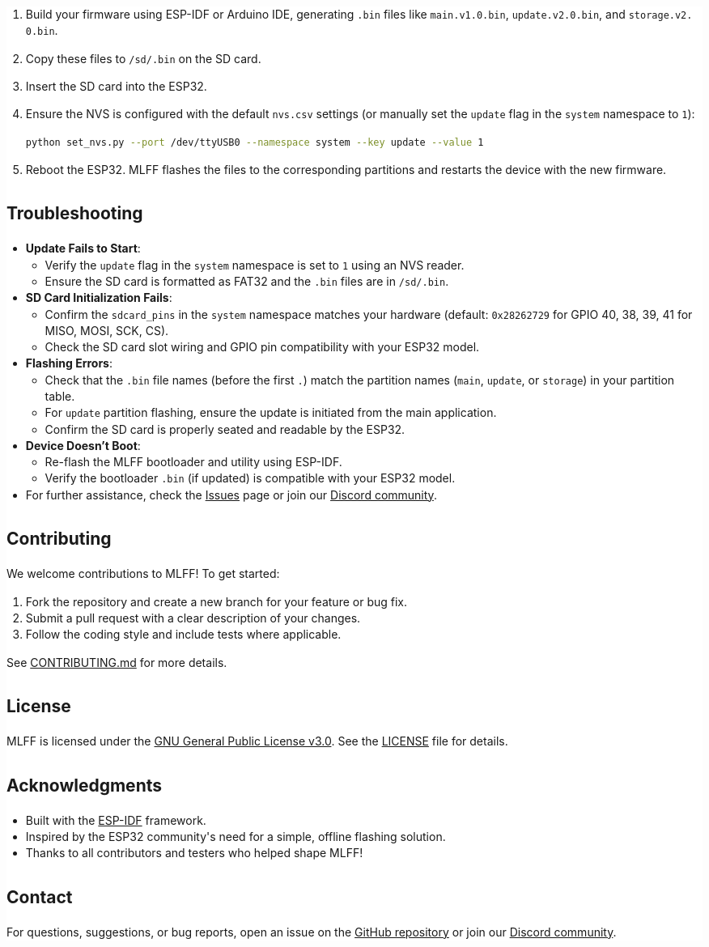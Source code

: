 1. Build your firmware using ESP-IDF or Arduino IDE, generating `.bin` files like `main.v1.0.bin`, `update.v2.0.bin`, and `storage.v2.0.bin`.
2. Copy these files to `/sd/.bin` on the SD card.
3. Insert the SD card into the ESP32.
4. Ensure the NVS is configured with the default `nvs.csv` settings (or manually set the `update` flag in the `system` namespace to `1`):

   ```bash
   python set_nvs.py --port /dev/ttyUSB0 --namespace system --key update --value 1
   ```

5. Reboot the ESP32. MLFF flashes the files to the corresponding partitions and restarts the device with the new firmware.

## Troubleshooting

- **Update Fails to Start**:
  - Verify the `update` flag in the `system` namespace is set to `1` using an NVS reader.
  - Ensure the SD card is formatted as FAT32 and the `.bin` files are in `/sd/.bin`.
- **SD Card Initialization Fails**:
  - Confirm the `sdcard_pins` in the `system` namespace matches your hardware (default: `0x28262729` for GPIO 40, 38, 39, 41 for MISO, MOSI, SCK, CS).
  - Check the SD card slot wiring and GPIO pin compatibility with your ESP32 model.
- **Flashing Errors**:
  - Check that the `.bin` file names (before the first `.`) match the partition names (`main`, `update`, or `storage`) in your partition table.
  - For `update` partition flashing, ensure the update is initiated from the main application.
  - Confirm the SD card is properly seated and readable by the ESP32.
- **Device Doesn’t Boot**:
  - Re-flash the MLFF bootloader and utility using ESP-IDF.
  - Verify the bootloader `.bin` (if updated) is compatible with your ESP32 model.
- For further assistance, check the [Issues](https://github.com/idolpx/mlff/issues) page or join our [Discord community](https://discord.gg/FwJUe8kQpS).

## Contributing

We welcome contributions to MLFF! To get started:

1. Fork the repository and create a new branch for your feature or bug fix.
2. Submit a pull request with a clear description of your changes.
3. Follow the coding style and include tests where applicable.

See [CONTRIBUTING.md](CONTRIBUTING.md) for more details.

## License

MLFF is licensed under the [GNU General Public License v3.0](LICENSE). See the [LICENSE](LICENSE) file for details.

## Acknowledgments

- Built with the [ESP-IDF](https://github.com/espressif/esp-idf) framework.
- Inspired by the ESP32 community's need for a simple, offline flashing solution.
- Thanks to all contributors and testers who helped shape MLFF!

## Contact

For questions, suggestions, or bug reports, open an issue on the [GitHub repository](https://github.com/idolpx/mlff) or join our [Discord community](https://discord.gg/FwJUe8kQpS).